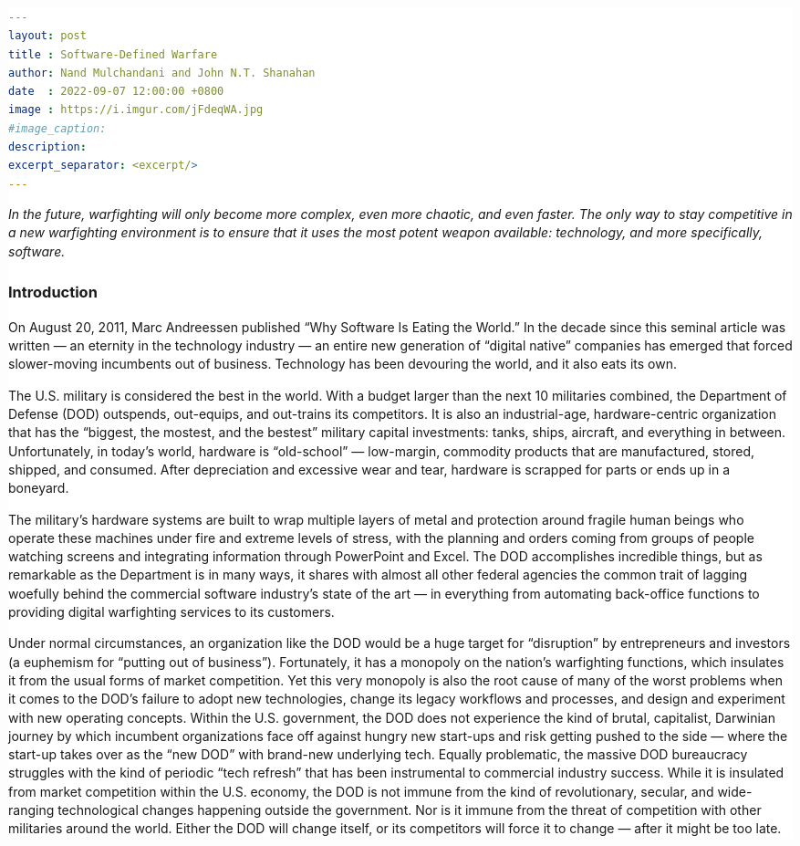 ```yaml
---
layout: post
title : Software-Defined Warfare
author: Nand Mulchandani and John N.T. Shanahan
date  : 2022-09-07 12:00:00 +0800
image : https://i.imgur.com/jFdeqWA.jpg
#image_caption: 
description: 
excerpt_separator: <excerpt/>
---
```


_In the future, warfighting will only become more complex, even more chaotic, and even faster. The only way to stay competitive in a new warfighting environment is to ensure that it uses the most potent weapon available: technology, and more specifically, software._

<excerpt/>

### Introduction

On August 20, 2011, Marc Andreessen published “Why Software Is Eating the World.” In the decade since this seminal article was written — an eternity in the technology industry — an entire new generation of “digital native” companies has emerged that forced slower-moving incumbents out of business. Technology has been devouring the world, and it also eats its own.

The U.S. military is considered the best in the world. With a budget larger than the next 10 militaries combined, the Department of Defense (DOD) outspends, out-equips, and out-trains its competitors. It is also an industrial-age, hardware-centric organization that has the “biggest, the mostest, and the bestest” military capital investments: tanks, ships, aircraft, and everything in between. Unfortunately, in today’s world, hardware is “old-school” — low-margin, commodity products that are manufactured, stored, shipped, and consumed. After depreciation and excessive wear and tear, hardware is scrapped for parts or ends up in a boneyard.

The military’s hardware systems are built to wrap multiple layers of metal and protection around fragile human beings who operate these machines under fire and extreme levels of stress, with the planning and orders coming from groups of people watching screens and integrating information through PowerPoint and Excel. The DOD accomplishes incredible things, but as remarkable as the Department is in many ways, it shares with almost all other federal agencies the common trait of lagging woefully behind the commercial software industry’s state of the art — in everything from automating back-office functions to providing digital warfighting services to its customers.

Under normal circumstances, an organization like the DOD would be a huge target for “disruption” by entrepreneurs and investors (a euphemism for “putting out of business”). Fortunately, it has a monopoly on the nation’s warfighting functions, which insulates it from the usual forms of market competition. Yet this very monopoly is also the root cause of many of the worst problems when it comes to the DOD’s failure to adopt new technologies, change its legacy workflows and processes, and design and experiment with new operating concepts. Within the U.S. government, the DOD does not experience the kind of brutal, capitalist, Darwinian journey by which incumbent organizations face off against hungry new start-ups and risk getting pushed to the side — where the start-up takes over as the “new DOD” with brand-new underlying tech. Equally problematic, the massive DOD bureaucracy struggles with the kind of periodic “tech refresh” that has been instrumental to commercial industry success. While it is insulated from market competition within the U.S. economy, the DOD is not immune from the kind of revolutionary, secular, and wide-ranging technological changes happening outside the government. Nor is it immune from the threat of competition with other militaries around the world. Either the DOD will change itself, or its competitors will force it to change — after it might be too late.
